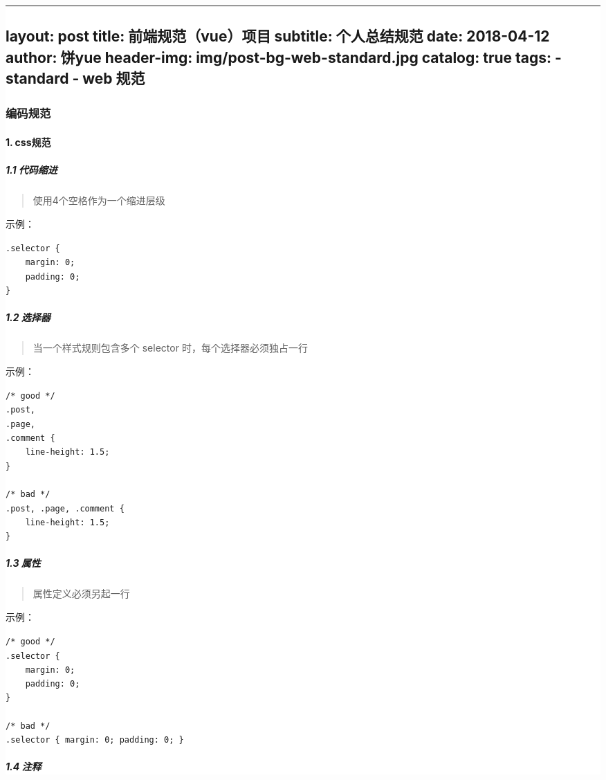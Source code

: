 
---
layout:     post
title:      前端规范（vue）项目
subtitle:   个人总结规范
date:       2018-04-12
author:     饼yue
header-img: img/post-bg-web-standard.jpg
catalog: 	 true
tags:
    - standard
    - web 规范 
---
### 编码规范   
#### 1. css规范
##### 1.1 代码缩进
> 使用4个空格作为一个缩进层级   

示例：

```
.selector {
    margin: 0;
    padding: 0;
}
```
##### 1.2 选择器
> 当一个样式规则包含多个 selector 时，每个选择器必须独占一行

示例： 

```
/* good */
.post,
.page,
.comment {
    line-height: 1.5;
}

/* bad */
.post, .page, .comment {
    line-height: 1.5;
}
```
##### 1.3 属性
> 属性定义必须另起一行

示例： 

```
/* good */
.selector {
    margin: 0;
    padding: 0;
}

/* bad */
.selector { margin: 0; padding: 0; }
```
##### 1.4 注释

